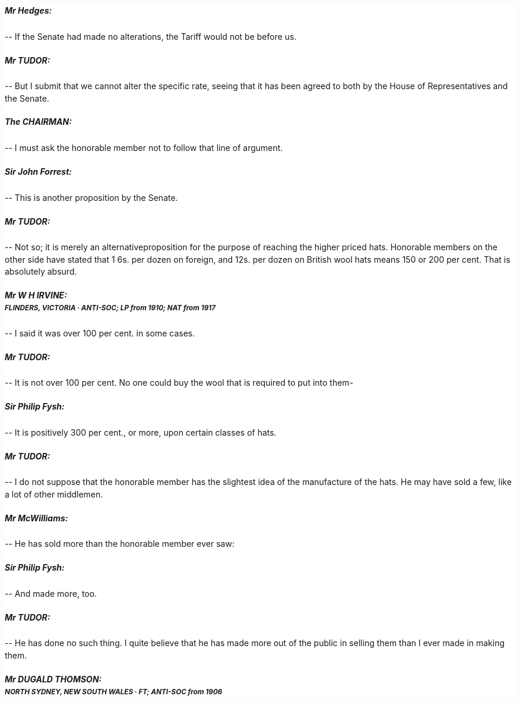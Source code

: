 ##### Mr Hedges:

-- If the Senate had made no alterations, the Tariff would not be before us. 

##### Mr TUDOR:

-- But I submit that we cannot alter the specific rate, seeing that it has been agreed to both by the House of Representatives and the Senate. 

##### The CHAIRMAN:

-- I must ask the honorable member not to follow that line of argument. 

##### Sir John Forrest:

-- This is another proposition by the Senate. 

##### Mr TUDOR:

-- Not so; it is merely an alternativeproposition for the purpose of reaching the higher priced hats. Honorable members on the other side have stated that 1 6s. per dozen on foreign, and 12s. per dozen on British wool hats means 150 or 200 per cent. That is absolutely absurd. 

##### Mr W H IRVINE:<br><small class="text-muted">FLINDERS, VICTORIA &middot; ANTI-SOC; LP from 1910; NAT from 1917</small>

-- I said it was over 100 per cent. in some cases. 

##### Mr TUDOR:

-- It is not over 100 per cent. No one could buy the wool that is required to put into them- 

##### Sir Philip Fysh:

-- It is positively 300 per cent., or more, upon certain classes of hats. 

##### Mr TUDOR:

-- I do not suppose that the honorable member has the slightest idea of the manufacture of the hats. He may have sold a few, like a lot of other middlemen. 

##### Mr McWilliams:

-- He has sold more than the honorable member ever saw: 

##### Sir Philip Fysh:

-- And made more, too. 

##### Mr TUDOR:

-- He has done no such thing. I quite believe that he has made more out of the public in selling them than I ever made in making them. 

##### Mr DUGALD THOMSON:<br><small class="text-muted">NORTH SYDNEY, NEW SOUTH WALES &middot; FT; ANTI-SOC from 1906</small>
